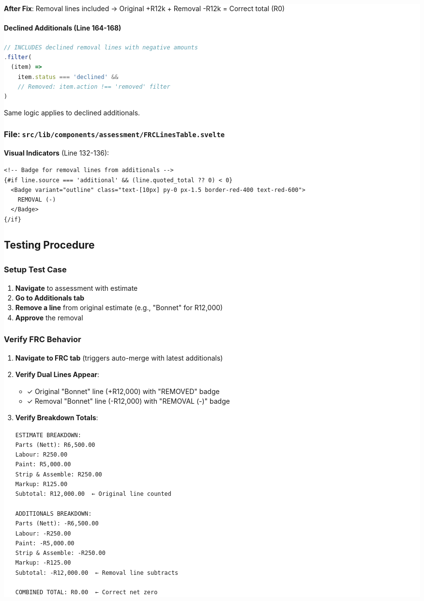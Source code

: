 **After Fix**: Removal lines included → Original +R12k + Removal -R12k = Correct total (R0)

#### Declined Additionals (Line 164-168)
```typescript
// INCLUDES declined removal lines with negative amounts
.filter(
  (item) =>
    item.status === 'declined' &&
    // Removed: item.action !== 'removed' filter
)
```

Same logic applies to declined additionals.

### File: `src/lib/components/assessment/FRCLinesTable.svelte`

**Visual Indicators** (Line 132-136):

```svelte
<!-- Badge for removal lines from additionals -->
{#if line.source === 'additional' && (line.quoted_total ?? 0) < 0}
  <Badge variant="outline" class="text-[10px] py-0 px-1.5 border-red-400 text-red-600">
    REMOVAL (-)
  </Badge>
{/if}
```

## Testing Procedure

### Setup Test Case

1. **Navigate** to assessment with estimate
2. **Go to Additionals tab**
3. **Remove a line** from original estimate (e.g., "Bonnet" for R12,000)
4. **Approve** the removal

### Verify FRC Behavior

1. **Navigate to FRC tab** (triggers auto-merge with latest additionals)

2. **Verify Dual Lines Appear**:
   - ✓ Original "Bonnet" line (+R12,000) with "REMOVED" badge
   - ✓ Removal "Bonnet" line (-R12,000) with "REMOVAL (-)" badge

3. **Verify Breakdown Totals**:
   ```
   ESTIMATE BREAKDOWN:
   Parts (Nett): R6,500.00
   Labour: R250.00
   Paint: R5,000.00
   Strip & Assemble: R250.00
   Markup: R125.00
   Subtotal: R12,000.00  ← Original line counted

   ADDITIONALS BREAKDOWN:
   Parts (Nett): -R6,500.00
   Labour: -R250.00
   Paint: -R5,000.00
   Strip & Assemble: -R250.00
   Markup: -R125.00
   Subtotal: -R12,000.00  ← Removal line subtracts

   COMBINED TOTAL: R0.00  ← Correct net zero
   ```

